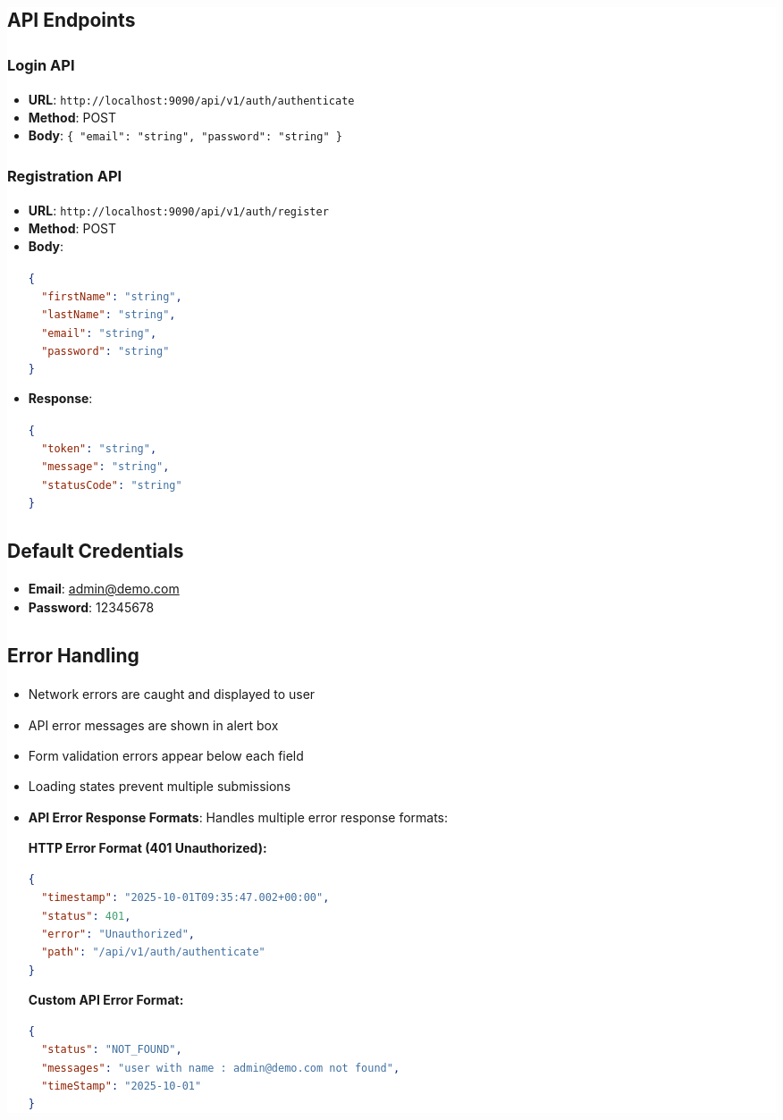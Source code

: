 ## API Endpoints

### Login API
- **URL**: `http://localhost:9090/api/v1/auth/authenticate`
- **Method**: POST
- **Body**: `{ "email": "string", "password": "string" }`

### Registration API
- **URL**: `http://localhost:9090/api/v1/auth/register`
- **Method**: POST
- **Body**: 
  ```json
  {
    "firstName": "string",
    "lastName": "string", 
    "email": "string",
    "password": "string"
  }
  ```
- **Response**:
  ```json
  {
    "token": "string",
    "message": "string", 
    "statusCode": "string"
  }
  ```

## Default Credentials
- **Email**: admin@demo.com
- **Password**: 12345678

## Error Handling
- Network errors are caught and displayed to user
- API error messages are shown in alert box
- Form validation errors appear below each field
- Loading states prevent multiple submissions
- **API Error Response Formats**: Handles multiple error response formats:
  
  **HTTP Error Format (401 Unauthorized):**
  ```json
  {
    "timestamp": "2025-10-01T09:35:47.002+00:00",
    "status": 401,
    "error": "Unauthorized",
    "path": "/api/v1/auth/authenticate"
  }
  ```
  
  **Custom API Error Format:**
  ```json
  {
    "status": "NOT_FOUND",
    "messages": "user with name : admin@demo.com not found",
    "timeStamp": "2025-10-01"
  }
  ```
